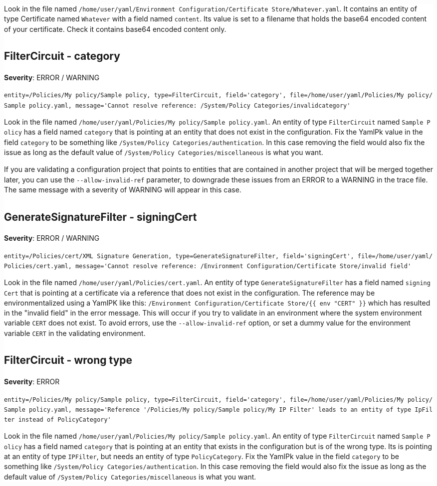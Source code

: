 Look in the file named `/home/user/yaml/Environment Configuration/Certificate Store/Whatever.yaml`. It contains an entity of type Certificate named `Whatever` with a field named `content`. Its value is set to a filename that holds the base64 encoded content of your certificate. Check it contains base64 encoded content only.

## FilterCircuit - category

**Severity**: ERROR / WARNING

`entity=/Policies/My policy/Sample policy, type=FilterCircuit, field='category', file=/home/user/yaml/Policies/My policy/Sample policy.yaml, message='Cannot resolve reference: /System/Policy Categories/invalidcategory'`

Look in the file named `/home/user/yaml/Policies/My policy/Sample policy.yaml`. An entity of type `FilterCircuit` named `Sample Policy` has a field named `category` that is pointing at an entity that does not exist in the configuration. Fix the YamlPk value in the field `category` to be something like `/System/Policy Categories/authentication`. In this case removing the field would also fix the issue as long as the default value of `/System/Policy Categories/miscellaneous` is what you want.

If you are validating a configuration project that points to entities that are contained in another project that will be merged together later, you can use the `--allow-invalid-ref` parameter, to downgrade these issues from an ERROR to a WARNING in the trace file. The same message with a severity of WARNING will appear in this case.

## GenerateSignatureFilter - signingCert

**Severity**: ERROR / WARNING

`entity=/Policies/cert/XML Signature Generation, type=GenerateSignatureFilter, field='signingCert', file=/home/user/yaml/Policies/cert.yaml, message='Cannot resolve reference: /Environment Configuration/Certificate Store/invalid field'`

Look in the file named `/home/user/yaml/Policies/cert.yaml`. An entity of type `GenerateSignatureFilter` has a field named `signingCert` that is pointing at a certificate via a reference that does not exist in the configuration. The reference may be environmentalized using a YamlPK like this: `/Environment Configuration/Certificate Store/{{ env "CERT" }}` which has resulted in the "invalid field" in the error message. This will occur if you try to validate in an environment where the system environment variable `CERT` does not exist. To avoid errors, use the `--allow-invalid-ref` option, or set a dummy value for the environment variable `CERT` in the validating environment.

## FilterCircuit - wrong type

**Severity**: ERROR

`entity=/Policies/My policy/Sample policy, type=FilterCircuit, field='category', file=/home/user/yaml/Policies/My policy/Sample policy.yaml, message='Reference '/Policies/My policy/Sample policy/My IP Filter' leads to an entity of type IpFilter instead of PolicyCategory'`

Look in the file named `/home/user/yaml/Policies/My policy/Sample policy.yaml`. An entity of type `FilterCircuit` named `Sample Policy` has a field named `category` that is pointing at an entity that exists in the configuration but is of the wrong type. Its is pointing at an entity of type `IPFilter`,  but needs an entity of type `PolicyCategory`. Fix the YamlPk value in the field `category` to be something like `/System/Policy Categories/authentication`. In this case removing the field would also fix the issue as long as the default value of `/System/Policy Categories/miscellaneous` is what you want.
